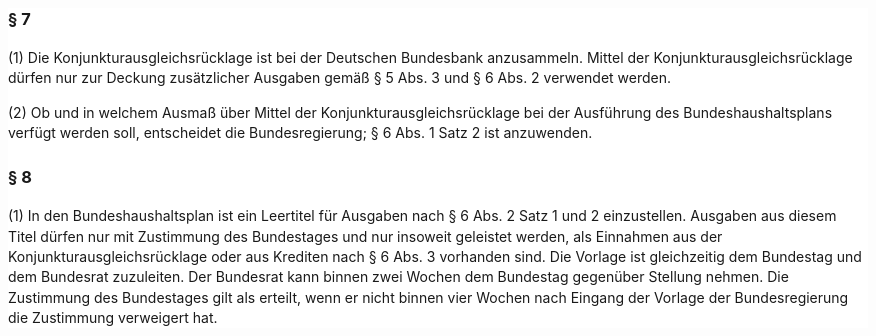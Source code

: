 </div>

</div>

<span id="BJNR005820967BJNE000800317.html"></span>

### § 7  

<div>

<div class="jnhtml">

<div>

<div class="jurAbsatz">

(1) Die Konjunkturausgleichsrücklage ist bei der Deutschen Bundesbank
anzusammeln. Mittel der Konjunkturausgleichsrücklage dürfen nur zur
Deckung zusätzlicher Ausgaben gemäß § 5 Abs. 3 und § 6 Abs. 2 verwendet
werden.

</div>

<div class="jurAbsatz">

(2) Ob und in welchem Ausmaß über Mittel der
Konjunkturausgleichsrücklage bei der Ausführung des
Bundeshaushaltsplans verfügt werden soll, entscheidet die
Bundesregierung; § 6 Abs. 1 Satz 2 ist anzuwenden.

</div>

</div>

</div>

</div>

<span id="BJNR005820967BJNE000900317.html"></span>

### § 8  

<div>

<div class="jnhtml">

<div>

<div class="jurAbsatz">

(1) In den Bundeshaushaltsplan ist ein Leertitel für Ausgaben nach § 6
Abs. 2 Satz 1 und 2 einzustellen. Ausgaben aus diesem Titel dürfen nur
mit Zustimmung des Bundestages und nur insoweit geleistet werden, als
Einnahmen aus der Konjunkturausgleichsrücklage oder aus Krediten nach §
6 Abs. 3 vorhanden sind. Die Vorlage ist gleichzeitig dem Bundestag und
dem Bundesrat zuzuleiten. Der Bundesrat kann binnen zwei Wochen dem
Bundestag gegenüber Stellung nehmen. Die Zustimmung des Bundestages gilt
als erteilt, wenn er nicht binnen vier Wochen nach Eingang der Vorlage
der Bundesregierung die Zustimmung verweigert hat.
